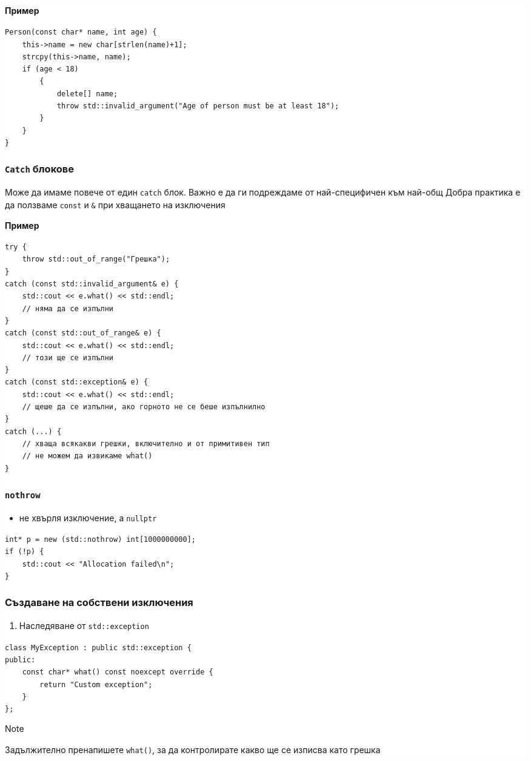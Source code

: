 **Пример**
```
Person(const char* name, int age) {
    this->name = new char[strlen(name)+1];
	strcpy(this->name, name);
    if (age < 18) 
        {
            delete[] name;
            throw std::invalid_argument("Age of person must be at least 18");
        }
    }
}
```

### `Catch` блокове
Може да имаме повече от един `catch` блок. Важно е да ги подреждаме от най-специфичен към най-общ
Добра практика е да ползваме `const` и `&` при хващането на изключения

**Пример**
```
try {
    throw std::out_of_range("Грешка");
}
catch (const std::invalid_argument& e) {
	std::cout << e.what() << std::endl;
    // няма да се изпълни
}
catch (const std::out_of_range& e) {
	std::cout << e.what() << std::endl;
    // този ще се изпълни
}
catch (const std::exception& e) {
	std::cout << e.what() << std::endl;
    // щеше да се изпълни, ако горното не се беше изпълнилно
}
catch (...) {
    // хваща всякакви грешки, включително и от примитивен тип
    // не можем да извикаме what()
}
```

### `nothrow`
 - не хвърля изключение, а `nullptr`
 
```
int* p = new (std::nothrow) int[1000000000];
if (!p) {
    std::cout << "Allocation failed\n";
}
```

### Създаване на собствени изключения
1. Наследяване от `std::exception`
```
class MyException : public std::exception {
public:
    const char* what() const noexcept override {
        return "Custom exception";
    }
};
```
> [!NOTE]
> Задължително пренапишете `what()`, за да контролирате какво ще се изписва като грешка 
